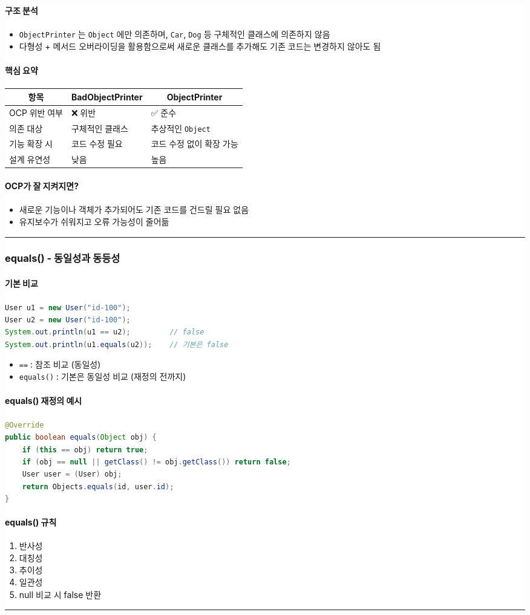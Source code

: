 #### 구조 분석
- `ObjectPrinter` 는 `Object` 에만 의존하며, `Car`, `Dog` 등 구체적인 클래스에 의존하지 않음
- 다형성 + 메서드 오버라이딩을 활용함으로써 새로운 클래스를 추가해도 기존 코드는 변경하지 않아도 됨

#### 핵심 요약
| 항목 | BadObjectPrinter | ObjectPrinter |
|------|------------------|----------------|
| OCP 위반 여부 | ❌ 위반 | ✅ 준수 |
| 의존 대상 | 구체적인 클래스 | 추상적인 `Object` |
| 기능 확장 시 | 코드 수정 필요 | 코드 수정 없이 확장 가능 |
| 설계 유연성 | 낮음 | 높음 |

#### OCP가 잘 지켜지면?
- 새로운 기능이나 객체가 추가되어도 기존 코드를 건드릴 필요 없음
- 유지보수가 쉬워지고 오류 가능성이 줄어듦

---

### equals() - 동일성과 동등성

#### 기본 비교
```java
User u1 = new User("id-100");
User u2 = new User("id-100");
System.out.println(u1 == u2);         // false
System.out.println(u1.equals(u2));    // 기본은 false
```
- `==` : 참조 비교 (동일성)
- `equals()` : 기본은 동일성 비교 (재정의 전까지)

#### equals() 재정의 예시
```java
@Override
public boolean equals(Object obj) {
    if (this == obj) return true;
    if (obj == null || getClass() != obj.getClass()) return false;
    User user = (User) obj;
    return Objects.equals(id, user.id);
}
```

#### equals() 규칙
1. 반사성
2. 대칭성
3. 추이성
4. 일관성
5. null 비교 시 false 반환

---
